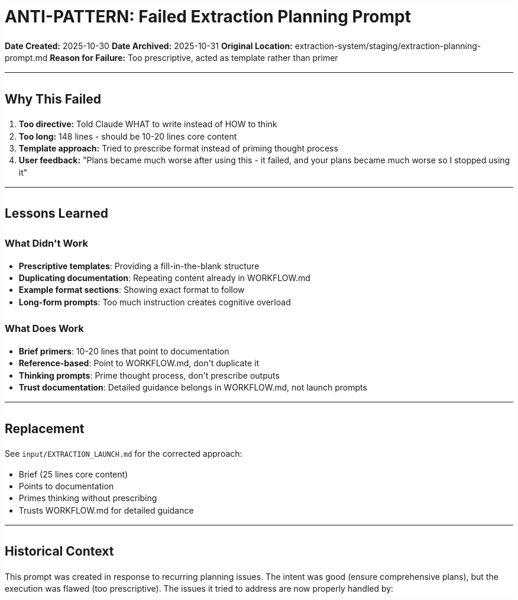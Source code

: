 # ANTI-PATTERN: Failed Extraction Planning Prompt

**Date Created:** 2025-10-30
**Date Archived:** 2025-10-31
**Original Location:** extraction-system/staging/extraction-planning-prompt.md
**Reason for Failure:** Too prescriptive, acted as template rather than primer

---

## Why This Failed

1. **Too directive:** Told Claude WHAT to write instead of HOW to think
2. **Too long:** 148 lines - should be 10-20 lines core content
3. **Template approach:** Tried to prescribe format instead of priming thought process
4. **User feedback:** "Plans became much worse after using this - it failed, and your plans became much worse so I stopped using it"

---

## Lessons Learned

### What Didn't Work

- **Prescriptive templates**: Providing a fill-in-the-blank structure
- **Duplicating documentation**: Repeating content already in WORKFLOW.md
- **Example format sections**: Showing exact format to follow
- **Long-form prompts**: Too much instruction creates cognitive overload

### What Does Work

- **Brief primers**: 10-20 lines that point to documentation
- **Reference-based**: Point to WORKFLOW.md, don't duplicate it
- **Thinking prompts**: Prime thought process, don't prescribe outputs
- **Trust documentation**: Detailed guidance belongs in WORKFLOW.md, not launch prompts

---

## Replacement

See `input/EXTRACTION_LAUNCH.md` for the corrected approach:
- Brief (25 lines core content)
- Points to documentation
- Primes thinking without prescribing
- Trusts WORKFLOW.md for detailed guidance

---

## Historical Context

This prompt was created in response to recurring planning issues. The intent was good (ensure comprehensive plans), but the execution was flawed (too prescriptive). The issues it tried to address are now properly handled by:
